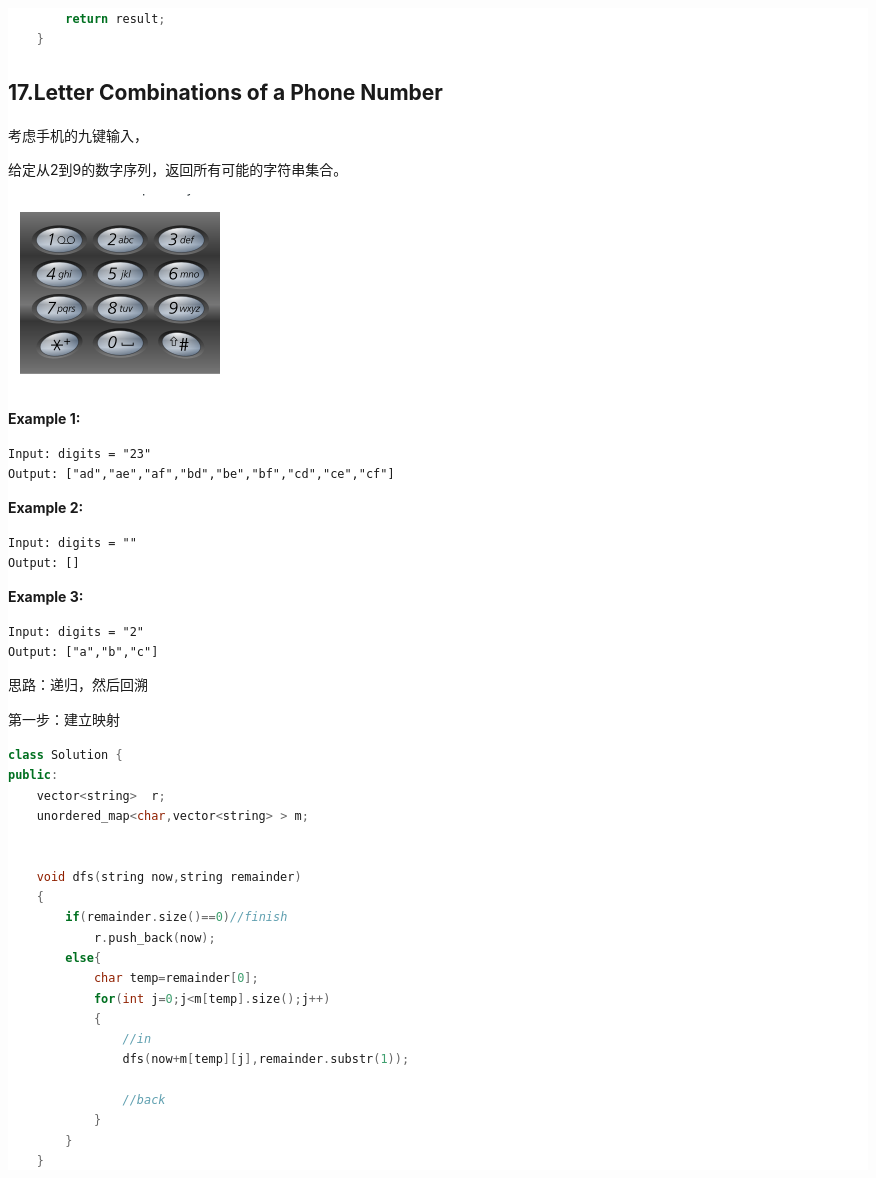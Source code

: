 ```java
        return result;
    }
```

## 17.Letter Combinations of a Phone Number

考虑手机的九键输入，

给定从2到9的数字序列，返回所有可能的字符串集合。

 ![](./imgs/17.png)

**Example 1:**

```
Input: digits = "23"
Output: ["ad","ae","af","bd","be","bf","cd","ce","cf"]
```

**Example 2:**

```
Input: digits = ""
Output: []
```

**Example 3:**

```
Input: digits = "2"
Output: ["a","b","c"]
```

思路：递归，然后回溯

第一步：建立映射

```c++
class Solution {
public:
    vector<string>  r;
    unordered_map<char,vector<string> > m;

    
    void dfs(string now,string remainder)
    {
        if(remainder.size()==0)//finish
            r.push_back(now);
        else{
            char temp=remainder[0];
            for(int j=0;j<m[temp].size();j++)
            {
                //in
                dfs(now+m[temp][j],remainder.substr(1));
                
                //back
            }
        }
    }
```